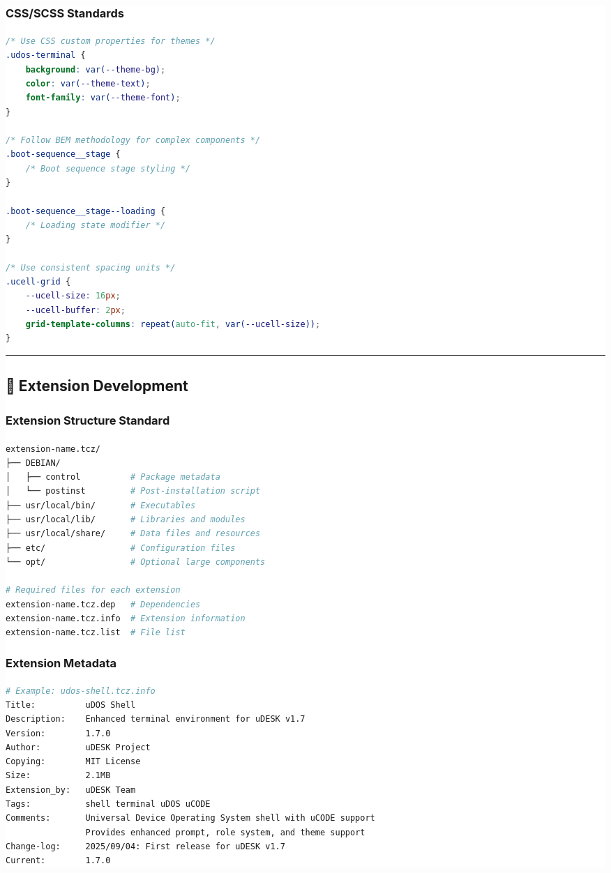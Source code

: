 ### CSS/SCSS Standards
```css
/* Use CSS custom properties for themes */
.udos-terminal {
    background: var(--theme-bg);
    color: var(--theme-text);
    font-family: var(--theme-font);
}

/* Follow BEM methodology for complex components */
.boot-sequence__stage {
    /* Boot sequence stage styling */
}

.boot-sequence__stage--loading {
    /* Loading state modifier */
}

/* Use consistent spacing units */
.ucell-grid {
    --ucell-size: 16px;
    --ucell-buffer: 2px;
    grid-template-columns: repeat(auto-fit, var(--ucell-size));
}
```

---

## 🔧 Extension Development

### Extension Structure Standard
```bash
extension-name.tcz/
├── DEBIAN/
│   ├── control          # Package metadata
│   └── postinst         # Post-installation script
├── usr/local/bin/       # Executables
├── usr/local/lib/       # Libraries and modules
├── usr/local/share/     # Data files and resources
├── etc/                 # Configuration files
└── opt/                 # Optional large components

# Required files for each extension
extension-name.tcz.dep   # Dependencies
extension-name.tcz.info  # Extension information
extension-name.tcz.list  # File list
```

### Extension Metadata
```bash
# Example: udos-shell.tcz.info
Title:          uDOS Shell
Description:    Enhanced terminal environment for uDESK v1.7
Version:        1.7.0
Author:         uDESK Project
Copying:        MIT License
Size:           2.1MB
Extension_by:   uDESK Team
Tags:           shell terminal uDOS uCODE
Comments:       Universal Device Operating System shell with uCODE support
                Provides enhanced prompt, role system, and theme support
Change-log:     2025/09/04: First release for uDESK v1.7
Current:        1.7.0
```